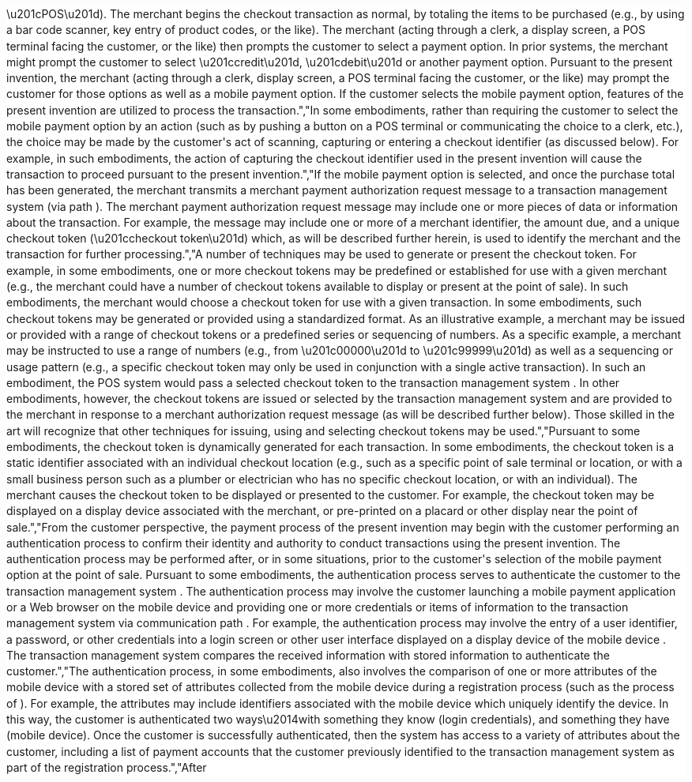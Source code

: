 \u201cPOS\u201d). The merchant  begins the checkout transaction as normal, by totaling the items to be purchased (e.g., by using a bar code scanner, key entry of product codes, or the like). The merchant (acting through a clerk, a display screen, a POS terminal facing the customer, or the like) then prompts the customer to select a payment option. In prior systems, the merchant might prompt the customer to select \u201ccredit\u201d, \u201cdebit\u201d or another payment option. Pursuant to the present invention, the merchant (acting through a clerk, display screen, a POS terminal facing the customer, or the like) may prompt the customer for those options as well as a mobile payment option. If the customer selects the mobile payment option, features of the present invention are utilized to process the transaction.","In some embodiments, rather than requiring the customer to select the mobile payment option by an action (such as by pushing a button on a POS terminal or communicating the choice to a clerk, etc.), the choice may be made by the customer's act of scanning, capturing or entering a checkout identifier (as discussed below). For example, in such embodiments, the action of capturing the checkout identifier used in the present invention will cause the transaction to proceed pursuant to the present invention.","If the mobile payment option is selected, and once the purchase total has been generated, the merchant  transmits a merchant payment authorization request message to a transaction management system  (via path ). The merchant payment authorization request message may include one or more pieces of data or information about the transaction. For example, the message may include one or more of a merchant identifier, the amount due, and a unique checkout token (\u201ccheckout token\u201d) which, as will be described further herein, is used to identify the merchant and the transaction for further processing.","A number of techniques may be used to generate or present the checkout token. For example, in some embodiments, one or more checkout tokens may be predefined or established for use with a given merchant  (e.g., the merchant  could have a number of checkout tokens available to display or present at the point of sale). In such embodiments, the merchant  would choose a checkout token for use with a given transaction. In some embodiments, such checkout tokens may be generated or provided using a standardized format. As an illustrative example, a merchant  may be issued or provided with a range of checkout tokens or a predefined series or sequencing of numbers. As a specific example, a merchant may be instructed to use a range of numbers (e.g., from \u201c00000\u201d to \u201c99999\u201d) as well as a sequencing or usage pattern (e.g., a specific checkout token may only be used in conjunction with a single active transaction). In such an embodiment, the POS system would pass a selected checkout token to the transaction management system . In other embodiments, however, the checkout tokens are issued or selected by the transaction management system  and are provided to the merchant  in response to a merchant authorization request message (as will be described further below). Those skilled in the art will recognize that other techniques for issuing, using and selecting checkout tokens may be used.","Pursuant to some embodiments, the checkout token is dynamically generated for each transaction. In some embodiments, the checkout token is a static identifier associated with an individual checkout location (e.g., such as a specific point of sale terminal or location, or with a small business person such as a plumber or electrician who has no specific checkout location, or with an individual). The merchant  causes the checkout token to be displayed or presented to the customer. For example, the checkout token may be displayed on a display device associated with the merchant, or pre-printed on a placard or other display near the point of sale.","From the customer perspective, the payment process of the present invention may begin with the customer performing an authentication process to confirm their identity and authority to conduct transactions using the present invention. The authentication process may be performed after, or in some situations, prior to the customer's selection of the mobile payment option at the point of sale. Pursuant to some embodiments, the authentication process serves to authenticate the customer to the transaction management system . The authentication process may involve the customer launching a mobile payment application or a Web browser on the mobile device  and providing one or more credentials or items of information to the transaction management system  via communication path . For example, the authentication process may involve the entry of a user identifier, a password, or other credentials into a login screen or other user interface displayed on a display device  of the mobile device . The transaction management system  compares the received information with stored information to authenticate the customer.","The authentication process, in some embodiments, also involves the comparison of one or more attributes of the mobile device  with a stored set of attributes collected from the mobile device  during a registration process (such as the process of ). For example, the attributes may include identifiers associated with the mobile device  which uniquely identify the device. In this way, the customer is authenticated two ways\u2014with something they know (login credentials), and something they have (mobile device). Once the customer is successfully authenticated, then the system has access to a variety of attributes about the customer, including a list of payment accounts that the customer previously identified to the transaction management system  as part of the registration process.","After